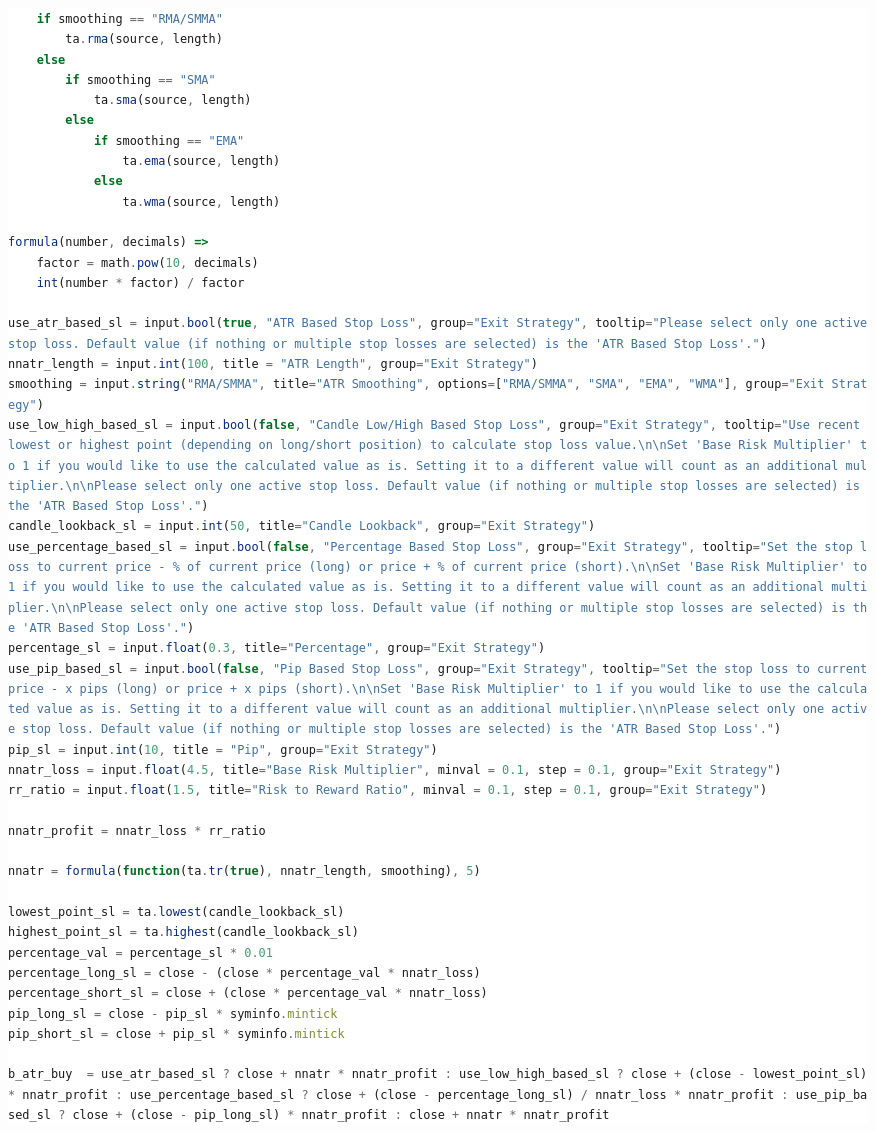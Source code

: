``` javascript
	if smoothing == "RMA/SMMA"
		ta.rma(source, length)
	else
		if smoothing == "SMA"
			ta.sma(source, length)
		else
			if smoothing == "EMA"
				ta.ema(source, length)
			else
				ta.wma(source, length)

formula(number, decimals) =>
    factor = math.pow(10, decimals)
    int(number * factor) / factor
    
use_atr_based_sl = input.bool(true, "ATR Based Stop Loss", group="Exit Strategy", tooltip="Please select only one active stop loss. Default value (if nothing or multiple stop losses are selected) is the 'ATR Based Stop Loss'.")
nnatr_length = input.int(100, title = "ATR Length", group="Exit Strategy")
smoothing = input.string("RMA/SMMA", title="ATR Smoothing", options=["RMA/SMMA", "SMA", "EMA", "WMA"], group="Exit Strategy")
use_low_high_based_sl = input.bool(false, "Candle Low/High Based Stop Loss", group="Exit Strategy", tooltip="Use recent lowest or highest point (depending on long/short position) to calculate stop loss value.\n\nSet 'Base Risk Multiplier' to 1 if you would like to use the calculated value as is. Setting it to a different value will count as an additional multiplier.\n\nPlease select only one active stop loss. Default value (if nothing or multiple stop losses are selected) is the 'ATR Based Stop Loss'.")
candle_lookback_sl = input.int(50, title="Candle Lookback", group="Exit Strategy")
use_percentage_based_sl = input.bool(false, "Percentage Based Stop Loss", group="Exit Strategy", tooltip="Set the stop loss to current price - % of current price (long) or price + % of current price (short).\n\nSet 'Base Risk Multiplier' to 1 if you would like to use the calculated value as is. Setting it to a different value will count as an additional multiplier.\n\nPlease select only one active stop loss. Default value (if nothing or multiple stop losses are selected) is the 'ATR Based Stop Loss'.")
percentage_sl = input.float(0.3, title="Percentage", group="Exit Strategy")
use_pip_based_sl = input.bool(false, "Pip Based Stop Loss", group="Exit Strategy", tooltip="Set the stop loss to current price - x pips (long) or price + x pips (short).\n\nSet 'Base Risk Multiplier' to 1 if you would like to use the calculated value as is. Setting it to a different value will count as an additional multiplier.\n\nPlease select only one active stop loss. Default value (if nothing or multiple stop losses are selected) is the 'ATR Based Stop Loss'.")
pip_sl = input.int(10, title = "Pip", group="Exit Strategy")
nnatr_loss = input.float(4.5, title="Base Risk Multiplier", minval = 0.1, step = 0.1, group="Exit Strategy")
rr_ratio = input.float(1.5, title="Risk to Reward Ratio", minval = 0.1, step = 0.1, group="Exit Strategy")

nnatr_profit = nnatr_loss * rr_ratio
    
nnatr = formula(function(ta.tr(true), nnatr_length, smoothing), 5)

lowest_point_sl = ta.lowest(candle_lookback_sl)
highest_point_sl = ta.highest(candle_lookback_sl)
percentage_val = percentage_sl * 0.01
percentage_long_sl = close - (close * percentage_val * nnatr_loss)
percentage_short_sl = close + (close * percentage_val * nnatr_loss)
pip_long_sl = close - pip_sl * syminfo.mintick
pip_short_sl = close + pip_sl * syminfo.mintick

b_atr_buy  = use_atr_based_sl ? close + nnatr * nnatr_profit : use_low_high_based_sl ? close + (close - lowest_point_sl) * nnatr_profit : use_percentage_based_sl ? close + (close - percentage_long_sl) / nnatr_loss * nnatr_profit : use_pip_based_sl ? close + (close - pip_long_sl) * nnatr_profit : close + nnatr * nnatr_profit
```